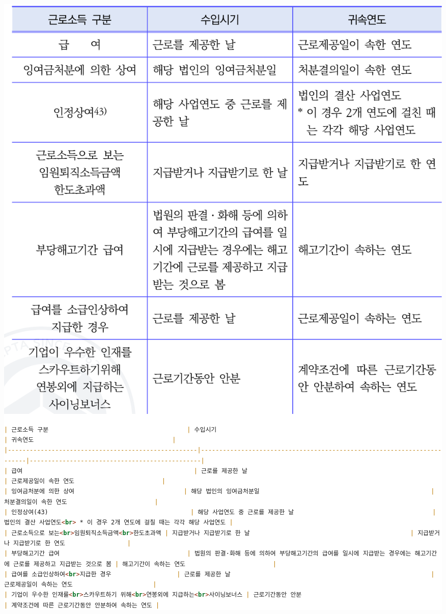 ![id_150](./Items/150_page_112_table_1.png)

```markdown
| 근로소득 구분                                      | 수입시기                                                                 | 귀속연도                                      |
|----------------------------------------------------|------------------------------------------------------------------------|-----------------------------------------------|
| 급여                                               | 근로를 제공한 날                                                       | 근로제공일이 속한 연도                        |
| 잉여금처분에 의한 상여                              | 해당 법인의 잉여금처분일                                               | 처분결의일이 속한 연도                        |
| 인정상여(43)                                       | 해당 사업연도 중 근로를 제공한 날                                      | 법인의 결산 사업연도<br> * 이 경우 2개 연도에 걸칠 때는 각각 해당 사업연도 |
| 근로소득으로 보는<br>임원퇴직소득금액<br>한도초과액 | 지급받거나 지급받기로 한 날                                            | 지급받거나 지급받기로 한 연도                 |
| 부당해고기간 급여                                   | 법원의 판결·화해 등에 의하여 부당해고기간의 급여를 일시에 지급받는 경우에는 해고기간에 근로를 제공하고 지급받는 것으로 봄 | 해고기간이 속하는 연도                        |
| 급여를 소급인상하여<br>지급한 경우                  | 근로를 제공한 날                                                       | 근로제공일이 속하는 연도                      |
| 기업이 우수한 인재를<br>스카우트하기 위해<br>연봉외에 지급하는<br>사이닝보너스 | 근로기간동안 안분                                                      | 계약조건에 따른 근로기간동안 안분하여 속하는 연도 |
```
